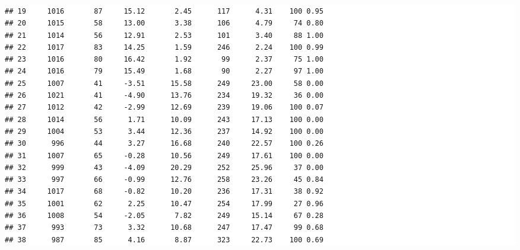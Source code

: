     ## 19     1016       87     15.12       2.45      117      4.31    100 0.95
    ## 20     1015       58     13.00       3.38      106      4.79     74 0.80
    ## 21     1014       56     12.91       2.53      101      3.40     88 1.00
    ## 22     1017       83     14.25       1.59      246      2.24    100 0.99
    ## 23     1016       80     16.42       1.92       99      2.37     75 1.00
    ## 24     1016       79     15.49       1.68       90      2.27     97 1.00
    ## 25     1007       41     -3.51      15.58      249     23.00     58 0.00
    ## 26     1021       41     -4.90      13.76      234     19.32     36 0.00
    ## 27     1012       42     -2.99      12.69      239     19.06    100 0.07
    ## 28     1014       56      1.71      10.09      243     17.13    100 0.00
    ## 29     1004       53      3.44      12.36      237     14.92    100 0.00
    ## 30      996       44      3.27      16.68      240     22.57    100 0.26
    ## 31     1007       65     -0.28      10.56      249     17.61    100 0.00
    ## 32      999       43     -4.09      20.29      252     25.96     37 0.00
    ## 33      997       66     -0.99      12.76      258     23.26     45 0.84
    ## 34     1017       68     -0.82      10.20      236     17.31     38 0.92
    ## 35     1001       62      2.25      10.47      254     17.99     27 0.96
    ## 36     1008       54     -2.05       7.82      249     15.14     67 0.28
    ## 37      993       73      3.32      10.68      247     17.47     99 0.68
    ## 38      987       85      4.16       8.87      323     22.73    100 0.69